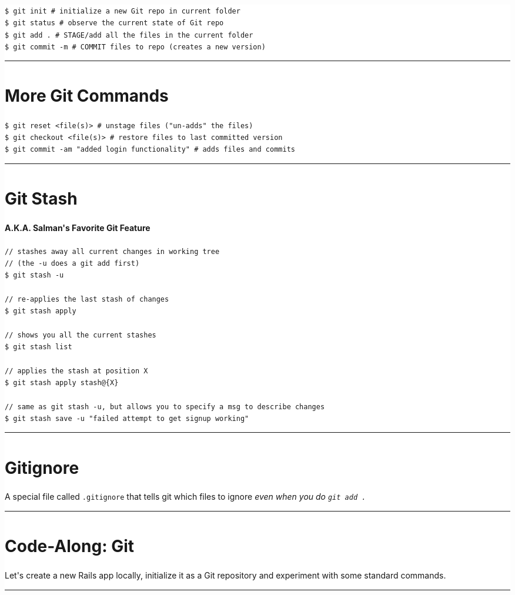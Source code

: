 ```
$ git init # initialize a new Git repo in current folder
$ git status # observe the current state of Git repo
$ git add . # STAGE/add all the files in the current folder
$ git commit -m # COMMIT files to repo (creates a new version)
```
---
# More Git Commands

```
$ git reset <file(s)> # unstage files ("un-adds" the files)
$ git checkout <file(s)> # restore files to last committed version
$ git commit -am "added login functionality" # adds files and commits
```
---
# Git Stash
#### A.K.A. Salman's Favorite Git Feature

```
// stashes away all current changes in working tree 
// (the -u does a git add first)
$ git stash -u

// re-applies the last stash of changes
$ git stash apply

// shows you all the current stashes
$ git stash list

// applies the stash at position X
$ git stash apply stash@{X}

// same as git stash -u, but allows you to specify a msg to describe changes
$ git stash save -u "failed attempt to get signup working"
```
---

# Gitignore

A special file called `.gitignore` that tells git which files to ignore *even when you do `git add .`*

---

# Code-Along: Git

Let's create a new Rails app locally, initialize it as a Git repository and experiment with some standard commands.

---